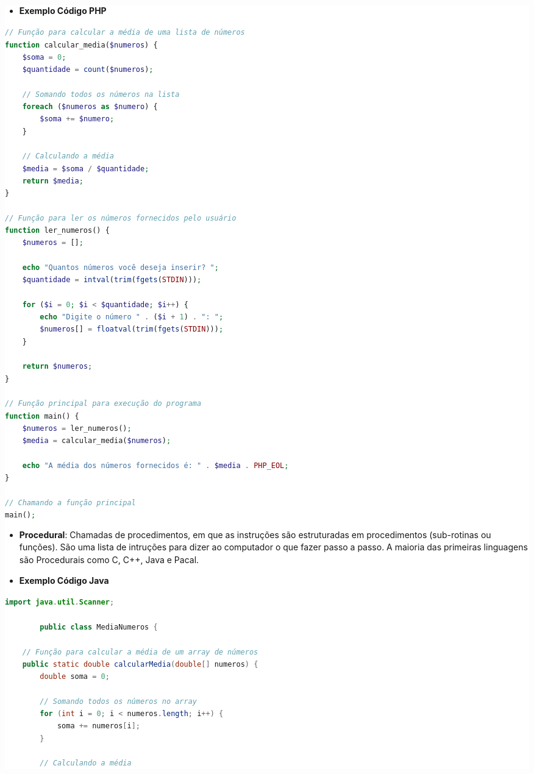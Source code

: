  - **Exemplo Código PHP**
~~~php
// Função para calcular a média de uma lista de números
function calcular_media($numeros) {
    $soma = 0;
    $quantidade = count($numeros);

    // Somando todos os números na lista
    foreach ($numeros as $numero) {
        $soma += $numero;
    }

    // Calculando a média
    $media = $soma / $quantidade;
    return $media;
}

// Função para ler os números fornecidos pelo usuário
function ler_numeros() {
    $numeros = [];

    echo "Quantos números você deseja inserir? ";
    $quantidade = intval(trim(fgets(STDIN)));

    for ($i = 0; $i < $quantidade; $i++) {
        echo "Digite o número " . ($i + 1) . ": ";
        $numeros[] = floatval(trim(fgets(STDIN)));
    }

    return $numeros;
}

// Função principal para execução do programa
function main() {
    $numeros = ler_numeros();
    $media = calcular_media($numeros);

    echo "A média dos números fornecidos é: " . $media . PHP_EOL;
}

// Chamando a função principal
main();
~~~

- **Procedural**: Chamadas de procedimentos, em que as instruções são estruturadas em procedimentos (sub-rotinas ou funções). São uma lista de intruções para dizer ao computador o que fazer passo a passo. A maioria das primeiras linguagens são Procedurais como C, C++, Java e Pacal.

- **Exemplo Código Java**

~~~java
import java.util.Scanner;

        public class MediaNumeros {

    // Função para calcular a média de um array de números
    public static double calcularMedia(double[] numeros) {
        double soma = 0;

        // Somando todos os números no array
        for (int i = 0; i < numeros.length; i++) {
            soma += numeros[i];
        }

        // Calculando a média
~~~